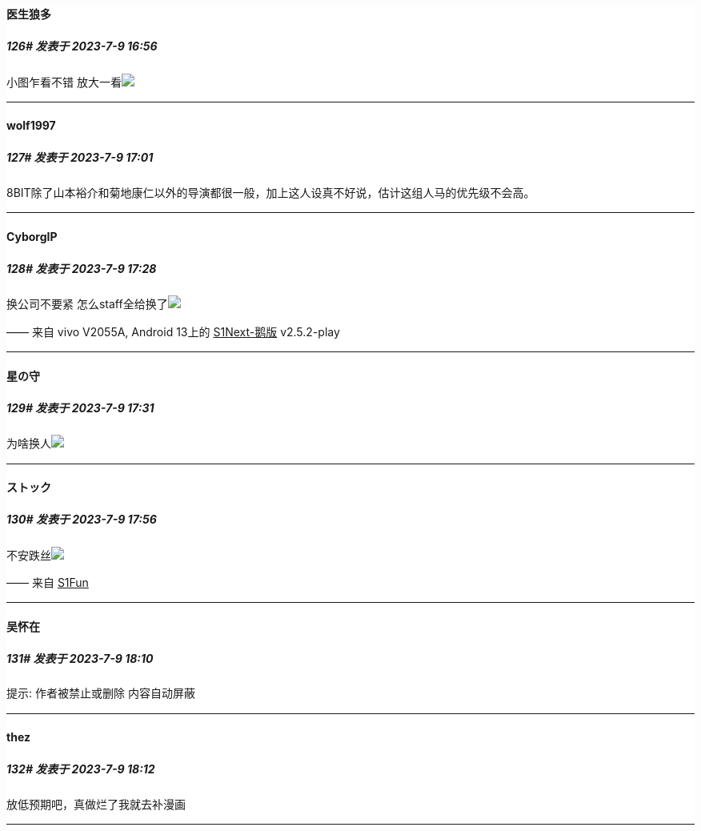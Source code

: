 ####  医生狼多  
##### 126#       发表于 2023-7-9 16:56

小图乍看不错 放大一看<img src="https://static.saraba1st.com/image/smiley/face2017/169.gif" referrerpolicy="no-referrer">

*****

####  wolf1997  
##### 127#       发表于 2023-7-9 17:01

8BIT除了山本裕介和菊地康仁以外的导演都很一般，加上这人设真不好说，估计这组人马的优先级不会高。

*****

####  CyborgIP  
##### 128#       发表于 2023-7-9 17:28

换公司不要紧 怎么staff全给换了<img src="https://static.saraba1st.com/image/smiley/face2017/094.png" referrerpolicy="no-referrer">

—— 来自 vivo V2055A, Android 13上的 [S1Next-鹅版](https://github.com/ykrank/S1-Next/releases) v2.5.2-play

*****

####  星の守  
##### 129#       发表于 2023-7-9 17:31

为啥换人<img src="https://static.saraba1st.com/image/smiley/face2017/001.png" referrerpolicy="no-referrer">

*****

####  ストック  
##### 130#       发表于 2023-7-9 17:56

不安跌丝<img src="https://static.saraba1st.com/image/smiley/face2017/006.png" referrerpolicy="no-referrer">

—— 来自 [S1Fun](https://s1fun.koalcat.com)

*****

####  吴怀在  
##### 131#       发表于 2023-7-9 18:10

提示: 作者被禁止或删除 内容自动屏蔽

*****

####  thez  
##### 132#       发表于 2023-7-9 18:12

放低预期吧，真做烂了我就去补漫画

*****
